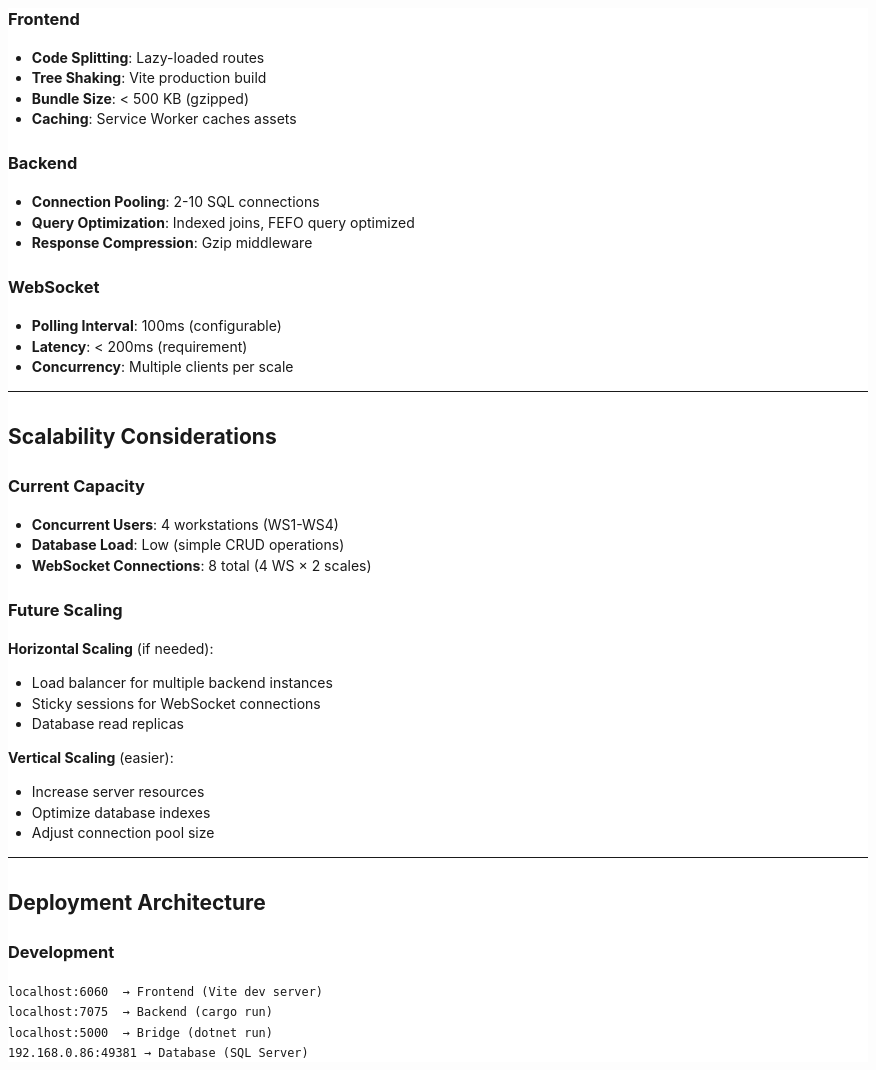 ### Frontend

- **Code Splitting**: Lazy-loaded routes
- **Tree Shaking**: Vite production build
- **Bundle Size**: < 500 KB (gzipped)
- **Caching**: Service Worker caches assets

### Backend

- **Connection Pooling**: 2-10 SQL connections
- **Query Optimization**: Indexed joins, FEFO query optimized
- **Response Compression**: Gzip middleware

### WebSocket

- **Polling Interval**: 100ms (configurable)
- **Latency**: < 200ms (requirement)
- **Concurrency**: Multiple clients per scale

---

## Scalability Considerations

### Current Capacity

- **Concurrent Users**: 4 workstations (WS1-WS4)
- **Database Load**: Low (simple CRUD operations)
- **WebSocket Connections**: 8 total (4 WS × 2 scales)

### Future Scaling

**Horizontal Scaling** (if needed):
- Load balancer for multiple backend instances
- Sticky sessions for WebSocket connections
- Database read replicas

**Vertical Scaling** (easier):
- Increase server resources
- Optimize database indexes
- Adjust connection pool size

---

## Deployment Architecture

### Development

```
localhost:6060  → Frontend (Vite dev server)
localhost:7075  → Backend (cargo run)
localhost:5000  → Bridge (dotnet run)
192.168.0.86:49381 → Database (SQL Server)
```
